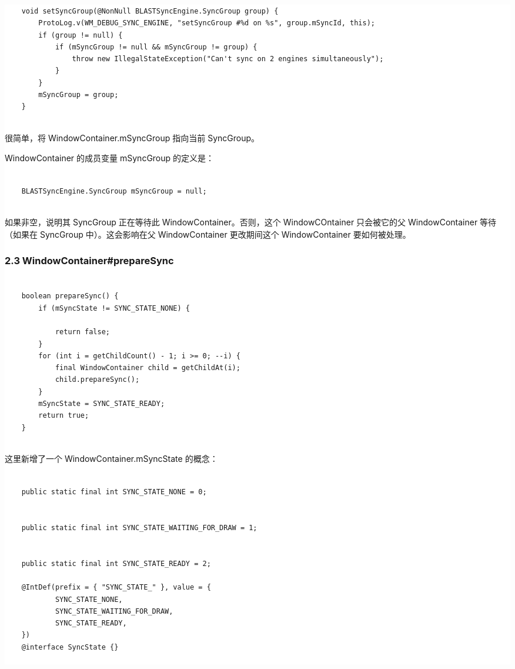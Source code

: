 ```
    void setSyncGroup(@NonNull BLASTSyncEngine.SyncGroup group) {
        ProtoLog.v(WM_DEBUG_SYNC_ENGINE, "setSyncGroup #%d on %s", group.mSyncId, this);
        if (group != null) {
            if (mSyncGroup != null && mSyncGroup != group) {
                throw new IllegalStateException("Can't sync on 2 engines simultaneously");
            }
        }
        mSyncGroup = group;
    }


```

很简单，将 WindowContainer.mSyncGroup 指向当前 SyncGroup。

WindowContainer 的成员变量 mSyncGroup 的定义是：

```
    
    BLASTSyncEngine.SyncGroup mSyncGroup = null;


```

如果非空，说明其 SyncGroup 正在等待此 WindowContainer。否则，这个 WindowCOntainer 只会被它的父 WindowContainer 等待（如果在 SyncGroup 中）。这会影响在父 WindowContainer 更改期间这个 WindowContainer 要如何被处理。

### 2.3 WindowContainer#prepareSync

```
    
    boolean prepareSync() {
        if (mSyncState != SYNC_STATE_NONE) {
            
            return false;
        }
        for (int i = getChildCount() - 1; i >= 0; --i) {
            final WindowContainer child = getChildAt(i);
            child.prepareSync();
        }
        mSyncState = SYNC_STATE_READY;
        return true;
    }


```

这里新增了一个 WindowContainer.mSyncState 的概念：

```
    
    public static final int SYNC_STATE_NONE = 0;

    
    public static final int SYNC_STATE_WAITING_FOR_DRAW = 1;

    
    public static final int SYNC_STATE_READY = 2;

    @IntDef(prefix = { "SYNC_STATE_" }, value = {
            SYNC_STATE_NONE,
            SYNC_STATE_WAITING_FOR_DRAW,
            SYNC_STATE_READY,
    })
    @interface SyncState {}


```